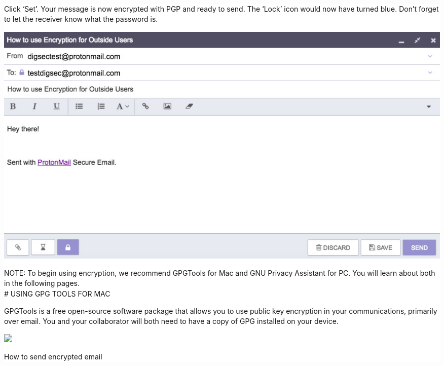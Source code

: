 <div class="col-xs-12 none">
			<div class="well none" style="border-radius:0; background=transparent; border=0px;">
                           <span class="check-icon"><i class="fa fa-check" ></i></span> <span class="check-highlight"></span><span class="check-text" markdown="1">Click ‘Set’. Your message is now encrypted with PGP and ready to send. The ‘Lock’ icon would now have turned blue. Don’t forget to let the receiver know what the password is. </span>
		       </div>
		     </div>

![](protonmail1.jpg)

<div class="col-xs-12 none">
			<div class="well none" style="border-radius:0" >
                          <span class="note-icon"><i class="fa fa-pencil" ></i></span> <span class="note-highlight">NOTE: </span><span class="note-text" markdown="1">To begin using encryption, we recommend GPGTools for Mac and GNU Privacy Assistant for PC. You will learn about both in the following pages. </span>
		       </div>
		     </div>

<div class="SECS_H1" markdown="1"># USING GPG TOOLS FOR MAC</div>

GPGTools is a free open-source software package that allows you to use public key encryption in your communications, primarily over email. You and your collaborator will both need to have a copy of GPG installed on your device.


![](/images/Curriculum_img_248.jpg)




How to send encrypted email
